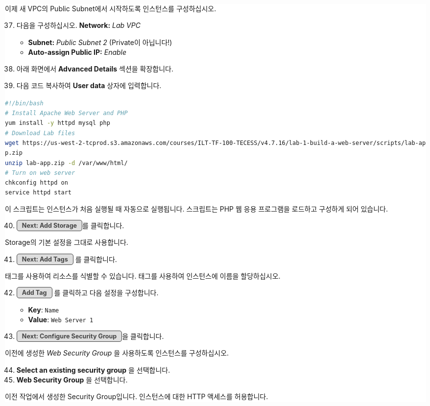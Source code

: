 이제 새 VPC의 Public Subnet에서 시작하도록 인스턴스를 구성하십시오.

37. 다음을 구성하십시오.
	**Network:** _Lab VPC_  
	- **Subnet:** _Public Subnet 2_ (Private이 아닙니다!)
	- **Auto-assign Public IP:** _Enable_

38. 아래 화면에서  <i class="fas fa-caret-right"></i> **Advanced Details** 섹션을 확장합니다.

39. 다음 코드 복사하여 **User data** 상자에 입력합니다.

```bash
#!/bin/bash
# Install Apache Web Server and PHP
yum install -y httpd mysql php
# Download Lab files
wget https://us-west-2-tcprod.s3.amazonaws.com/courses/ILT-TF-100-TECESS/v4.7.16/lab-1-build-a-web-server/scripts/lab-app.zip
unzip lab-app.zip -d /var/www/html/
# Turn on web server
chkconfig httpd on
service httpd start
```

이 스크립트는 인스턴스가 처음 실행될 때 자동으로 실행됩니다. 스크립트는 PHP 웹 응용 프로그램을 로드하고 구성하게 되어 있습니다.

40. <span style="background-color:#DEDEDE; font-weight:bold; font-size:90%; color:#444; position:relative; top:-1px; border-radius:5px; border-width:1px; border-style:solid; border-color:#444; padding-top:3px; padding-bottom:3px; padding-left:10px; padding-right:10px;white-space: nowrap">Next: Add Storage</span>를 클릭합니다.

Storage의 기본 설정을 그대로 사용합니다.

41. <span style="background-color:#DEDEDE; font-weight:bold; font-size:90%; color:#444; position:relative; top:-1px; border-radius:5px; border-width:1px; border-style:solid; border-color:#444; padding-top:3px; padding-bottom:3px; padding-left:10px; padding-right:10px;white-space: nowrap">Next: Add Tags</span> 를 클릭합니다.

태그를 사용하여 리소스를 식별할 수 있습니다. 태그를 사용하여 인스턴스에 이름을 할당하십시오.

42. <span style="background-color:#DEDEDE; font-weight:bold; font-size:90%; color:#444; position:relative; top:-1px; border-radius:5px; border-width:1px; border-style:solid; border-color:#444; padding-top:3px; padding-bottom:3px; padding-left:10px; padding-right:10px;white-space: nowrap">Add Tag</span> 를 클릭하고 다음 설정을 구성합니다.
	- **Key**: `Name`
	- **Value**: `Web Server 1`

43. <span style="background-color:#DEDEDE; font-weight:bold; font-size:90%; color:#444; position:relative; top:-1px; border-radius:5px; border-width:1px; border-style:solid; border-color:#444; padding-top:3px; padding-bottom:3px; padding-left:10px; padding-right:10px;white-space: nowrap">Next: Configure Security Group</span>을 클릭합니다.

이전에 생성한 _Web Security Group_ 을 사용하도록 인스턴스를 구성하십시오.

44. <i class="far fa-dot-circle"> </i> **Select an existing security group** 을 선택합니다.
45. <i class="far fa-check-square"></i> **Web Security Group** 을 선택합니다.

이전 작업에서 생성한 Security Group입니다. 인스턴스에 대한 HTTP 액세스를 허용합니다.
